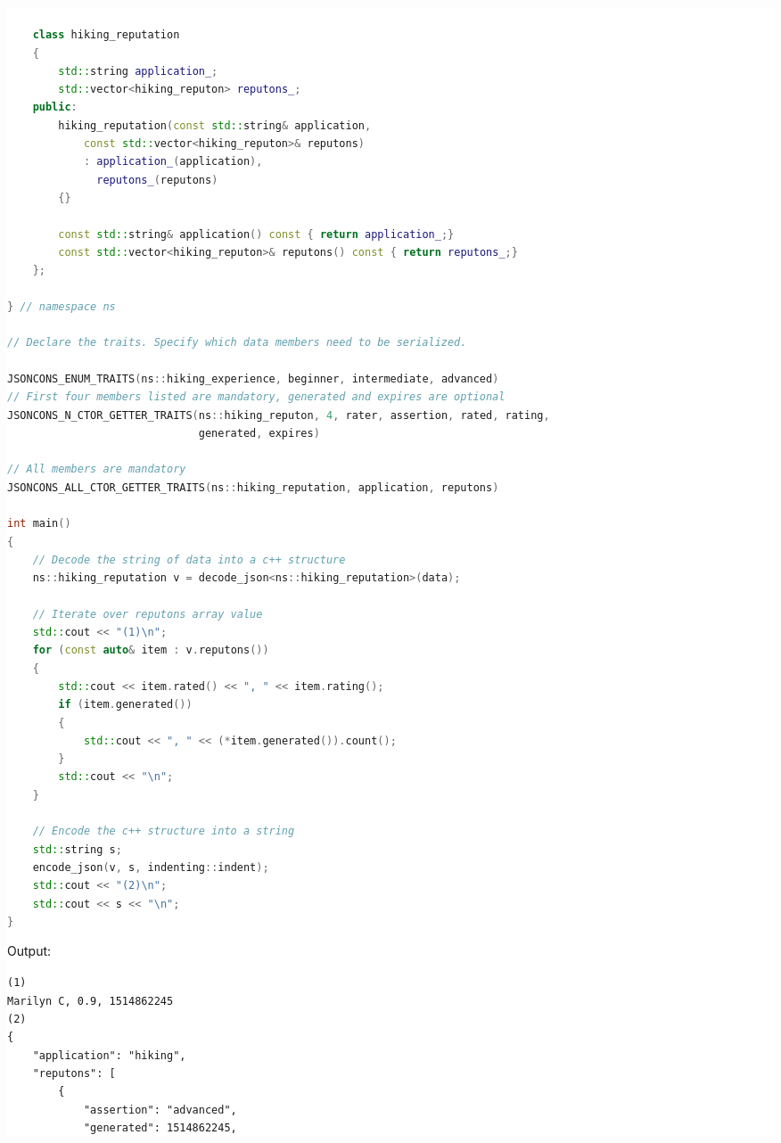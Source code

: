 ```cpp

    class hiking_reputation
    {
        std::string application_;
        std::vector<hiking_reputon> reputons_;
    public:
        hiking_reputation(const std::string& application, 
            const std::vector<hiking_reputon>& reputons)
            : application_(application), 
              reputons_(reputons)
        {}

        const std::string& application() const { return application_;}
        const std::vector<hiking_reputon>& reputons() const { return reputons_;}
    };

} // namespace ns

// Declare the traits. Specify which data members need to be serialized.

JSONCONS_ENUM_TRAITS(ns::hiking_experience, beginner, intermediate, advanced)
// First four members listed are mandatory, generated and expires are optional
JSONCONS_N_CTOR_GETTER_TRAITS(ns::hiking_reputon, 4, rater, assertion, rated, rating, 
                              generated, expires)

// All members are mandatory
JSONCONS_ALL_CTOR_GETTER_TRAITS(ns::hiking_reputation, application, reputons)

int main()
{
    // Decode the string of data into a c++ structure
    ns::hiking_reputation v = decode_json<ns::hiking_reputation>(data);

    // Iterate over reputons array value
    std::cout << "(1)\n";
    for (const auto& item : v.reputons())
    {
        std::cout << item.rated() << ", " << item.rating();
        if (item.generated())
        {
            std::cout << ", " << (*item.generated()).count();
        }
        std::cout << "\n";
    }

    // Encode the c++ structure into a string
    std::string s;
    encode_json(v, s, indenting::indent);
    std::cout << "(2)\n";
    std::cout << s << "\n";
}
```
Output:
```
(1)
Marilyn C, 0.9, 1514862245
(2)
{
    "application": "hiking",
    "reputons": [
        {
            "assertion": "advanced",
            "generated": 1514862245,
```